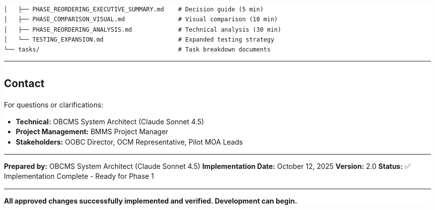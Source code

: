 ```
│   ├── PHASE_REORDERING_EXECUTIVE_SUMMARY.md    # Decision guide (5 min)
│   ├── PHASE_COMPARISON_VISUAL.md               # Visual comparison (10 min)
│   ├── PHASE_REORDERING_ANALYSIS.md             # Technical analysis (30 min)
│   └── TESTING_EXPANSION.md                     # Expanded testing strategy
└── tasks/                                       # Task breakdown documents
```

---

## Contact

For questions or clarifications:
- **Technical:** OBCMS System Architect (Claude Sonnet 4.5)
- **Project Management:** BMMS Project Manager
- **Stakeholders:** OOBC Director, OCM Representative, Pilot MOA Leads

---

**Prepared by:** OBCMS System Architect (Claude Sonnet 4.5)
**Implementation Date:** October 12, 2025
**Version:** 2.0
**Status:** ✅ Implementation Complete - Ready for Phase 1

---

**All approved changes successfully implemented and verified. Development can begin.**
